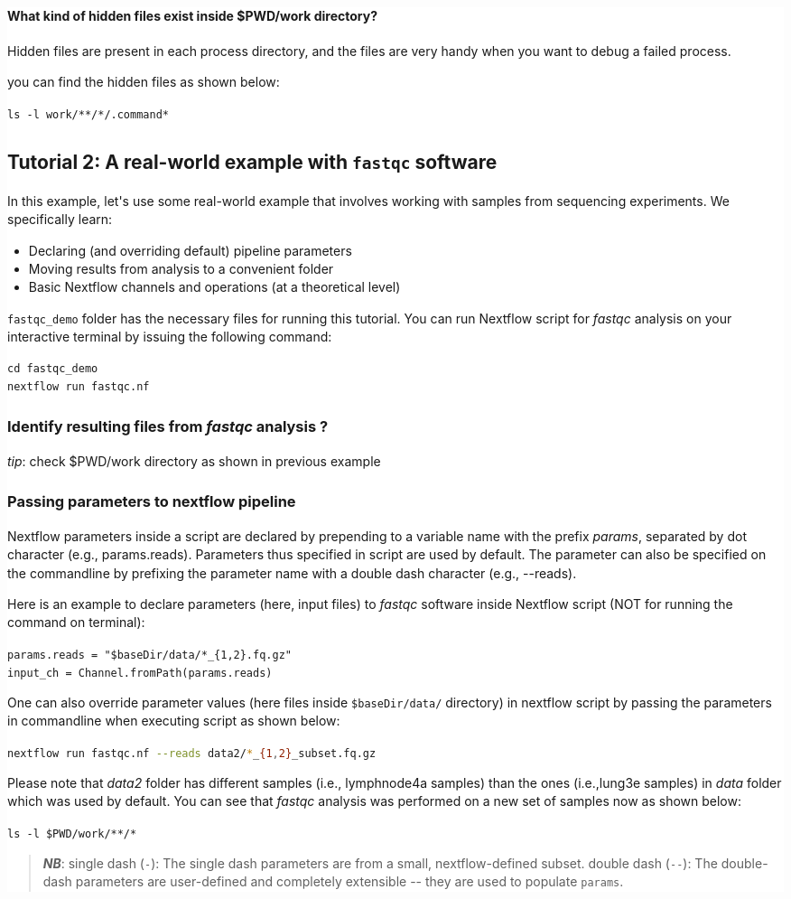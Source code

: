 #### What kind of hidden files exist inside $PWD/work directory?

Hidden files are present in each process directory, and the files are very handy when you want to debug a failed process.

you can find the hidden files as shown below:

```
ls -l work/**/*/.command*
```

## Tutorial 2: A real-world example with `fastqc` software
In this example,  let's use some real-world example that involves working with samples from sequencing experiments. We specifically learn:
- Declaring (and overriding default) pipeline parameters
- Moving results from analysis to a convenient folder
- Basic Nextflow channels and operations (at a theoretical level)

`fastqc_demo` folder has the necessary files for running this tutorial. You can run Nextflow script for *fastqc* analysis on your interactive terminal by issuing the following command:

```nextflow
cd fastqc_demo
nextflow run fastqc.nf 
```
### Identify resulting files from *fastqc* analysis ?

*tip*: check $PWD/work directory as shown in previous example

### Passing parameters to nextflow pipeline
Nextflow parameters inside a script are declared by prepending to a variable name with the prefix *params*, separated by dot character (e.g., params.reads). Parameters thus specified in script are used by default. The parameter can also be specified on the commandline by prefixing the parameter name with a double dash character (e.g., --reads). 
 
Here is an example to declare parameters (here, input files) to *fastqc* software inside Nextflow script (NOT for running the command on terminal):

```nextflow
params.reads = "$baseDir/data/*_{1,2}.fq.gz"
input_ch = Channel.fromPath(params.reads)
```
One can also override parameter values (here files inside `$baseDir/data/` directory) in nextflow script by passing the parameters in commandline when executing script as shown below:

```bash
nextflow run fastqc.nf --reads data2/*_{1,2}_subset.fq.gz
```
Please note that *data2* folder has different samples (i.e., lymphnode4a samples) than the ones (i.e.,lung3e samples) in *data* folder which was used by default. You can see that *fastqc* analysis was performed on a new set of samples now as shown below:  

```
ls -l $PWD/work/**/*
```
> **_NB_**: single dash (`-`): The single dash parameters are from a small, nextflow-defined subset. double dash (`--`): The double-dash parameters are user-defined and completely extensible -- they are used to populate `params`.
